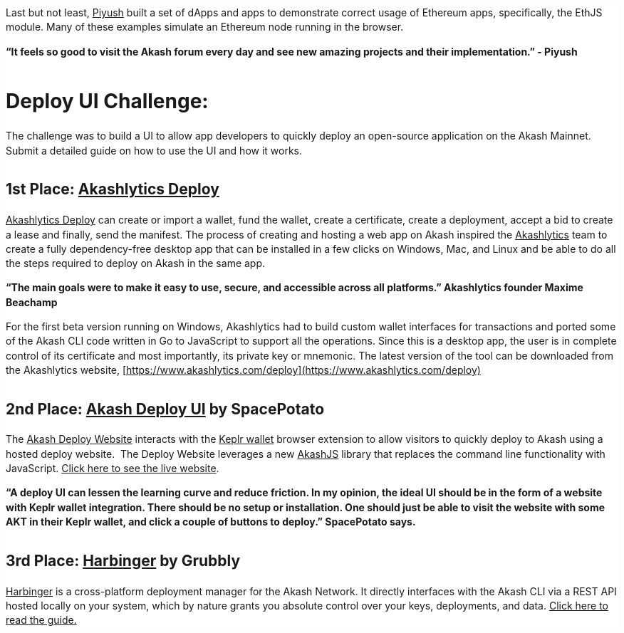 Last but not least, [Piyush](https://github.com/Developer-piyush/AKASHCLOUD) built a set of dApps and apps to demonstrate correct usage of Ethereum apps, specifically, the EthJS module. Many of these examples simulate an Ethereum node running in the browser.

**“It feels so good to visit the Akash forum every day and see new amazing projects and their implementation.” - Piyush**

# Deploy UI Challenge: 

The challenge was to build a UI to allow app developers to quickly deploy an open-source application on the Akash Mainnet. Submit a detailed guide on how to use the UI and how it works.

## 1st Place: [Akashlytics Deploy](https://www.akashlytics.com/deploy)

[Akashlytics Deploy](https://github.com/Akashlytics/akashlytics-deploy) can create or import a wallet, fund the wallet, create a certificate, create a deployment, accept a bid to create a lease and finally, send the manifest. The process of creating and hosting a web app on Akash inspired the [Akashlytics](https://www.akashlytics.com) team to create a fully dependency-free desktop app that can be installed in a few clicks on Windows, Mac, and Linux and be able to do all the steps required to deploy on Akash in the same app.

**“The main goals were to make it easy to use, secure, and accessible across all platforms.” Akashlytics founder Maxime Beachamp**

For the first beta version running on Windows, Akashlytics had to build custom wallet interfaces for transactions and ported some of the Akash CLI code written in Go to JavaScript to support all the operations. Since this is a desktop app, the user is in complete control of its certificate and most importantly, its private key or mnemonic. The latest version of the tool can be downloaded from the Akashlytics website, [https://www.akashlytics.com/deploy](https://www.akashlytics.com/deploy)

## 2nd Place: [Akash Deploy UI](https://github.com/spacepotahto/akash-deploy-ui) by SpacePotato

The [Akash Deploy Website](https://github.com/spacepotahto/akash-deploy-ui) interacts with the [Keplr wallet](https://keplr.xyz/) browser extension to allow visitors to quickly deploy to Akash using a hosted deploy website.  The Deploy Website leverages a new [AkashJS](https://github.com/spacepotahto/akashjs) library that replaces the command line functionality with JavaScript. [Click here to see the live website](https://2g0cl9g6u0mn6vrbiajv5p9h508vbfq07j6fm060dl8lci85k436jh0.siasky.net/).

**“A deploy UI can lessen the learning curve and reduce friction. In my opinion, the ideal UI should be in the form of a website with Keplr wallet integration. There should be no setup or installation. One should just be able to visit the website with some AKT in their Keplr wallet, and click a couple of buttons to deploy.” SpacePotato says.**

## 3rd Place: [Harbinger](https://github.com/Grubbly/Harbinger) by Grubbly

[Harbinger](https://github.com/Grubbly/Harbinger) is a cross-platform deployment manager for the Akash Network. It directly interfaces with the Akash CLI via a REST API hosted locally on your system, which by nature grants you absolute control over your keys, deployments, and data. [Click here to read the guide.](https://github.com/Grubbly/Harbinger/blob/main/docs/hackathon.md)
